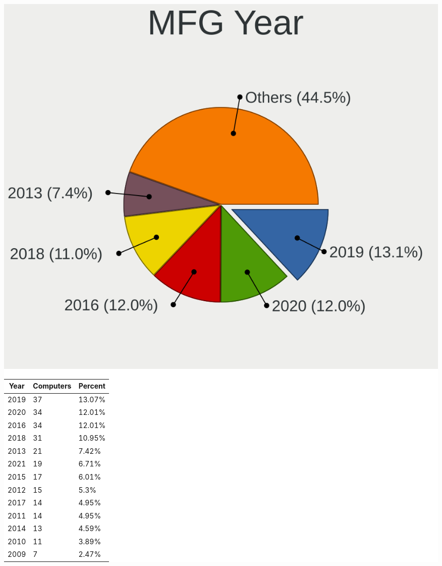 ![MFG Year](./All/images/pie_chart_bsd/node_year.svg)


| Year    | Computers | Percent |
|---------|-----------|---------|
| 2019    | 37        | 13.07%  |
| 2020    | 34        | 12.01%  |
| 2016    | 34        | 12.01%  |
| 2018    | 31        | 10.95%  |
| 2013    | 21        | 7.42%   |
| 2021    | 19        | 6.71%   |
| 2015    | 17        | 6.01%   |
| 2012    | 15        | 5.3%    |
| 2017    | 14        | 4.95%   |
| 2011    | 14        | 4.95%   |
| 2014    | 13        | 4.59%   |
| 2010    | 11        | 3.89%   |
| 2009    | 7         | 2.47%   |
